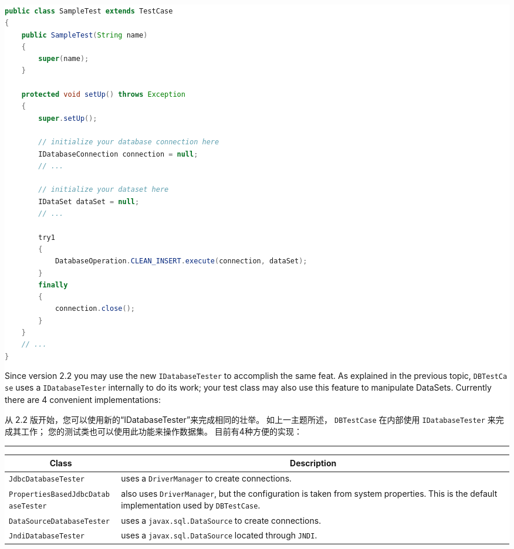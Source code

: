 ```java
public class SampleTest extends TestCase
{
    public SampleTest(String name)
    {
        super(name);
    }

    protected void setUp() throws Exception
    {
        super.setUp();

        // initialize your database connection here
        IDatabaseConnection connection = null;
        // ...

        // initialize your dataset here
        IDataSet dataSet = null;
        // ...

        try1
        {
            DatabaseOperation.CLEAN_INSERT.execute(connection, dataSet);
        }
        finally
        {
            connection.close();
        }
    }
    // ...
}
```

Since version 2.2 you may use the new `IDatabaseTester` to accomplish the same feat. 
As explained in the previous topic, `DBTestCase` uses a `IDatabaseTester` internally to do its work; your test class may also use this feature to manipulate DataSets. 
Currently there are 4 convenient implementations:


从 2.2 版开始，您可以使用新的“IDatabaseTester”来完成相同的壮举。
如上一主题所述， `DBTestCase` 在内部使用 `IDatabaseTester` 来完成其工作； 您的测试类也可以使用此功能来操作数据集。
目前有4种方便的实现：

---

| Class | Description |
| ---- | ---- |
| `JdbcDatabaseTester` | uses a `DriverManager` to create connections. |
| `PropertiesBasedJdbcDatabaseTester` | also uses `DriverManager`, but the configuration is taken from system properties. This is the default implementation used by `DBTestCase`. |
| `DataSourceDatabaseTester` | uses a `javax.sql.DataSource` to create connections. |
| `JndiDatabaseTester` | uses a `javax.sql.DataSource` located through `JNDI`. |
